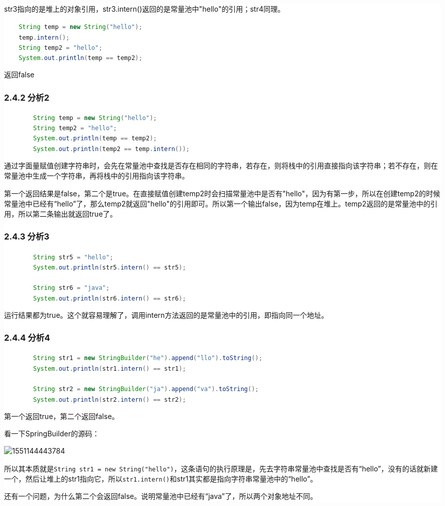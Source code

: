 str3指向的是堆上的对象引用，str3.intern()返回的是常量池中"hello"的引用；str4同理。

```java
    String temp = new String("hello");
	temp.intern();
    String temp2 = "hello";
    System.out.println(temp == temp2);
```
返回false

### 2.4.2 分析2

```java
        String temp = new String("hello");
        String temp2 = "hello";
        System.out.println(temp == temp2);
        System.out.println(temp2 == temp.intern());
```

通过字面量赋值创建字符串时，会先在常量池中查找是否存在相同的字符串，若存在，则将栈中的引用直接指向该字符串；若不存在，则在常量池中生成一个字符串，再将栈中的引用指向该字符串。 

第一个返回结果是false，第二个是true。在直接赋值创建temp2时会扫描常量池中是否有"hello"，因为有第一步，所以在创建temp2的时候常量池中已经有“hello”了，那么temp2就返回"hello"的引用即可。所以第一个输出false，因为temp在堆上。temp2返回的是常量池中的引用，所以第二条输出就返回true了。

### 2.4.3 分析3

```java
 		String str5 = "hello";
        System.out.println(str5.intern() == str5);

        String str6 = "java";
        System.out.println(str6.intern() == str6);
```

运行结果都为true。这个就容易理解了，调用intern方法返回的是常量池中的引用，即指向同一个地址。

### 2.4.4 分析4

```java
        String str1 = new StringBuilder("he").append("llo").toString();
		System.out.println(str1.intern() == str1);

        String str2 = new StringBuilder("ja").append("va").toString();
        System.out.println(str2.intern() == str2);
```

第一个返回true，第二个返回false。

看一下SpringBuilder的源码：

![1551144443784](http://mycsdnblog.work/201919051719-a.png)

所以其本质就是`String str1 = new String("hello")`，这条语句的执行原理是，先去字符串常量池中查找是否有“hello”，没有的话就新建一个，然后让堆上的str1指向它，所以`str1.intern()`和str1其实都是指向字符串常量池中的“hello”。

还有一个问题，为什么第二个会返回false。说明常量池中已经有“java”了，所以两个对象地址不同。
